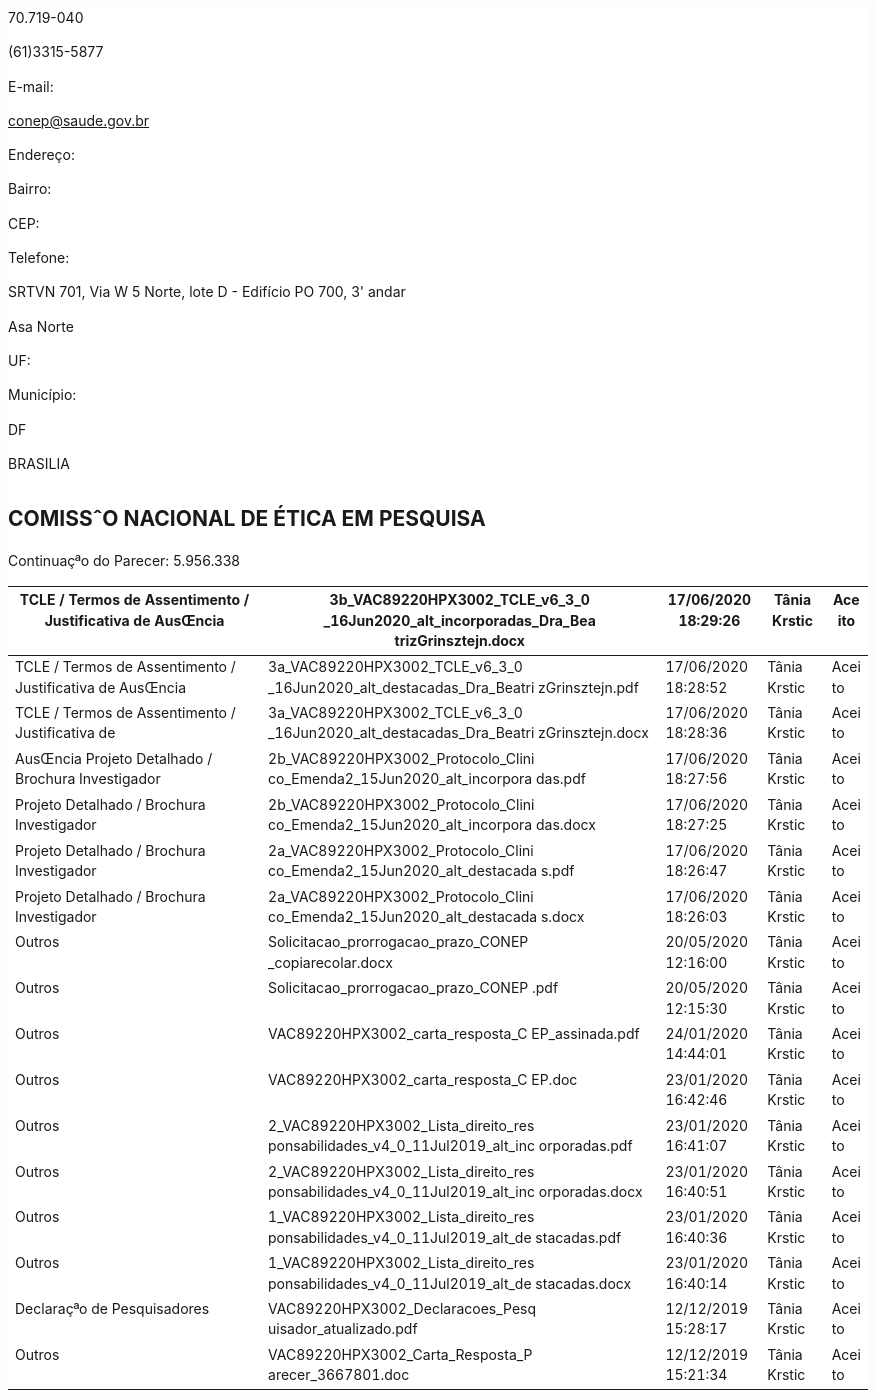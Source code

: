 70.719-040

(61)3315-5877

E-mail:

conep@saude.gov.br

Endereço:

Bairro:

CEP:

Telefone:

SRTVN 701, Via W 5 Norte, lote D - Edifício PO 700, 3' andar

Asa Norte

UF:

Município:

DF

BRASILIA

## COMISSˆO NACIONAL DE ÉTICA EM PESQUISA



Continuaçªo do Parecer: 5.956.338

| TCLE / Termos de Assentimento / Justificativa de AusŒncia   | 3b_VAC89220HPX3002_TCLE_v6_3_0 _16Jun2020_alt_incorporadas_Dra_Bea trizGrinsztejn.docx   | 17/06/2020 18:29:26   | Tânia Krstic   | Aceito   |
|-------------------------------------------------------------|------------------------------------------------------------------------------------------|-----------------------|----------------|----------|
| TCLE / Termos de Assentimento / Justificativa de AusŒncia   | 3a_VAC89220HPX3002_TCLE_v6_3_0 _16Jun2020_alt_destacadas_Dra_Beatri zGrinsztejn.pdf      | 17/06/2020 18:28:52   | Tânia Krstic   | Aceito   |
| TCLE / Termos de Assentimento / Justificativa de            | 3a_VAC89220HPX3002_TCLE_v6_3_0 _16Jun2020_alt_destacadas_Dra_Beatri zGrinsztejn.docx     | 17/06/2020 18:28:36   | Tânia Krstic   | Aceito   |
| AusŒncia Projeto Detalhado / Brochura Investigador          | 2b_VAC89220HPX3002_Protocolo_Clini co_Emenda2_15Jun2020_alt_incorpora das.pdf            | 17/06/2020 18:27:56   | Tânia Krstic   | Aceito   |
| Projeto Detalhado / Brochura Investigador                   | 2b_VAC89220HPX3002_Protocolo_Clini co_Emenda2_15Jun2020_alt_incorpora das.docx           | 17/06/2020 18:27:25   | Tânia Krstic   | Aceito   |
| Projeto Detalhado / Brochura Investigador                   | 2a_VAC89220HPX3002_Protocolo_Clini co_Emenda2_15Jun2020_alt_destacada s.pdf              | 17/06/2020 18:26:47   | Tânia Krstic   | Aceito   |
| Projeto Detalhado / Brochura Investigador                   | 2a_VAC89220HPX3002_Protocolo_Clini co_Emenda2_15Jun2020_alt_destacada s.docx             | 17/06/2020 18:26:03   | Tânia Krstic   | Aceito   |
| Outros                                                      | Solicitacao_prorrogacao_prazo_CONEP _copiarecolar.docx                                   | 20/05/2020 12:16:00   | Tânia Krstic   | Aceito   |
| Outros                                                      | Solicitacao_prorrogacao_prazo_CONEP .pdf                                                 | 20/05/2020 12:15:30   | Tânia Krstic   | Aceito   |
| Outros                                                      | VAC89220HPX3002_carta_resposta_C EP_assinada.pdf                                         | 24/01/2020 14:44:01   | Tânia Krstic   | Aceito   |
| Outros                                                      | VAC89220HPX3002_carta_resposta_C EP.doc                                                  | 23/01/2020 16:42:46   | Tânia Krstic   | Aceito   |
| Outros                                                      | 2_VAC89220HPX3002_Lista_direito_res ponsabilidades_v4_0_11Jul2019_alt_inc orporadas.pdf  | 23/01/2020 16:41:07   | Tânia Krstic   | Aceito   |
| Outros                                                      | 2_VAC89220HPX3002_Lista_direito_res ponsabilidades_v4_0_11Jul2019_alt_inc orporadas.docx | 23/01/2020 16:40:51   | Tânia Krstic   | Aceito   |
| Outros                                                      | 1_VAC89220HPX3002_Lista_direito_res ponsabilidades_v4_0_11Jul2019_alt_de stacadas.pdf    | 23/01/2020 16:40:36   | Tânia Krstic   | Aceito   |
| Outros                                                      | 1_VAC89220HPX3002_Lista_direito_res ponsabilidades_v4_0_11Jul2019_alt_de stacadas.docx   | 23/01/2020 16:40:14   | Tânia Krstic   | Aceito   |
| Declaraçªo de Pesquisadores                                 | VAC89220HPX3002_Declaracoes_Pesq uisador_atualizado.pdf                                  | 12/12/2019 15:28:17   | Tânia Krstic   | Aceito   |
| Outros                                                      | VAC89220HPX3002_Carta_Resposta_P arecer_3667801.doc                                      | 12/12/2019 15:21:34   | Tânia Krstic   | Aceito   |
